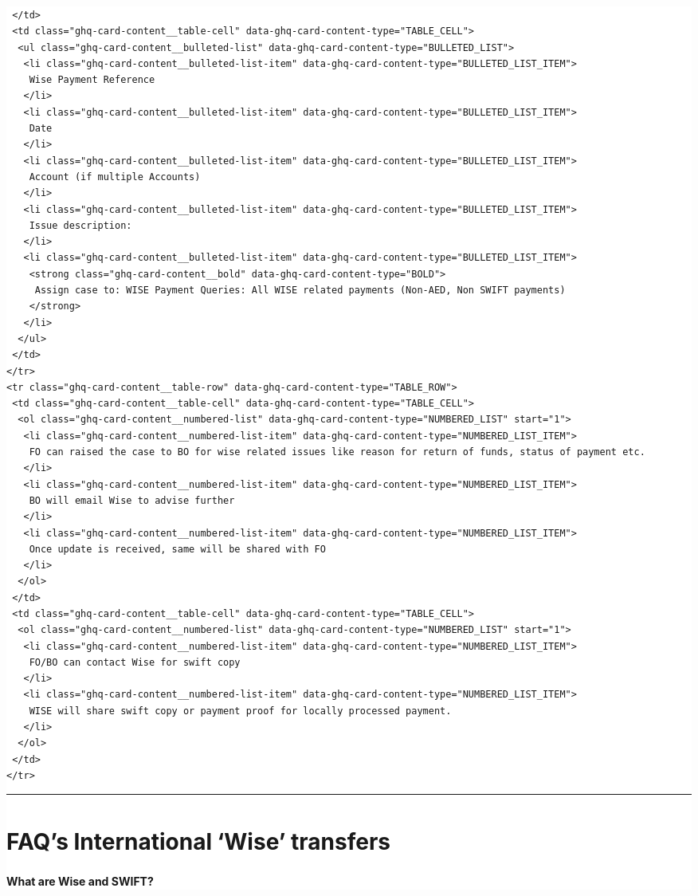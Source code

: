      </td>
     <td class="ghq-card-content__table-cell" data-ghq-card-content-type="TABLE_CELL">
      <ul class="ghq-card-content__bulleted-list" data-ghq-card-content-type="BULLETED_LIST">
       <li class="ghq-card-content__bulleted-list-item" data-ghq-card-content-type="BULLETED_LIST_ITEM">
        Wise Payment Reference
       </li>
       <li class="ghq-card-content__bulleted-list-item" data-ghq-card-content-type="BULLETED_LIST_ITEM">
        Date
       </li>
       <li class="ghq-card-content__bulleted-list-item" data-ghq-card-content-type="BULLETED_LIST_ITEM">
        Account (if multiple Accounts)
       </li>
       <li class="ghq-card-content__bulleted-list-item" data-ghq-card-content-type="BULLETED_LIST_ITEM">
        Issue description:
       </li>
       <li class="ghq-card-content__bulleted-list-item" data-ghq-card-content-type="BULLETED_LIST_ITEM">
        <strong class="ghq-card-content__bold" data-ghq-card-content-type="BOLD">
         Assign case to: WISE Payment Queries: All WISE related payments (Non-AED, Non SWIFT payments)
        </strong>
       </li>
      </ul>
     </td>
    </tr>
    <tr class="ghq-card-content__table-row" data-ghq-card-content-type="TABLE_ROW">
     <td class="ghq-card-content__table-cell" data-ghq-card-content-type="TABLE_CELL">
      <ol class="ghq-card-content__numbered-list" data-ghq-card-content-type="NUMBERED_LIST" start="1">
       <li class="ghq-card-content__numbered-list-item" data-ghq-card-content-type="NUMBERED_LIST_ITEM">
        FO can raised the case to BO for wise related issues like reason for return of funds, status of payment etc.
       </li>
       <li class="ghq-card-content__numbered-list-item" data-ghq-card-content-type="NUMBERED_LIST_ITEM">
        BO will email Wise to advise further
       </li>
       <li class="ghq-card-content__numbered-list-item" data-ghq-card-content-type="NUMBERED_LIST_ITEM">
        Once update is received, same will be shared with FO
       </li>
      </ol>
     </td>
     <td class="ghq-card-content__table-cell" data-ghq-card-content-type="TABLE_CELL">
      <ol class="ghq-card-content__numbered-list" data-ghq-card-content-type="NUMBERED_LIST" start="1">
       <li class="ghq-card-content__numbered-list-item" data-ghq-card-content-type="NUMBERED_LIST_ITEM">
        FO/BO can contact Wise for swift copy
       </li>
       <li class="ghq-card-content__numbered-list-item" data-ghq-card-content-type="NUMBERED_LIST_ITEM">
        WISE will share swift copy or payment proof for locally processed payment.
       </li>
      </ol>
     </td>
    </tr>
   </tbody>
  </table>
 </div>
</div>
<hr class="ghq-card-content__horizontal-rule" data-ghq-card-content-type="DIVIDER"/>
<h1 class="ghq-card-content__large-heading" data-ghq-card-content-type="LARGE_HEADING">
 FAQ’s International ‘Wise’ transfers
</h1>
<p class="ghq-card-content__paragraph ghq-is-empty" data-ghq-card-content-type="paragraph">
</p>
<p class="ghq-card-content__paragraph" data-ghq-card-content-type="paragraph">
 <strong class="ghq-card-content__bold" data-ghq-card-content-type="BOLD">
  What are Wise and SWIFT?
 </strong>
</p>